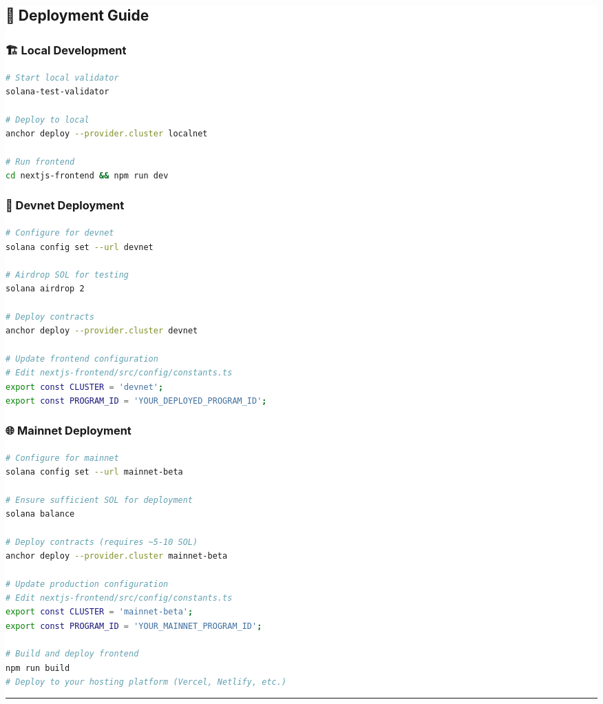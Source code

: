 
## 🚀 Deployment Guide

### 🏗️ Local Development

```bash
# Start local validator
solana-test-validator

# Deploy to local
anchor deploy --provider.cluster localnet

# Run frontend
cd nextjs-frontend && npm run dev
```

### 🧪 Devnet Deployment

```bash
# Configure for devnet
solana config set --url devnet

# Airdrop SOL for testing
solana airdrop 2

# Deploy contracts
anchor deploy --provider.cluster devnet

# Update frontend configuration
# Edit nextjs-frontend/src/config/constants.ts
export const CLUSTER = 'devnet';
export const PROGRAM_ID = 'YOUR_DEPLOYED_PROGRAM_ID';
```

### 🌐 Mainnet Deployment

```bash
# Configure for mainnet
solana config set --url mainnet-beta

# Ensure sufficient SOL for deployment
solana balance

# Deploy contracts (requires ~5-10 SOL)
anchor deploy --provider.cluster mainnet-beta

# Update production configuration
# Edit nextjs-frontend/src/config/constants.ts
export const CLUSTER = 'mainnet-beta';
export const PROGRAM_ID = 'YOUR_MAINNET_PROGRAM_ID';

# Build and deploy frontend
npm run build
# Deploy to your hosting platform (Vercel, Netlify, etc.)
```

---